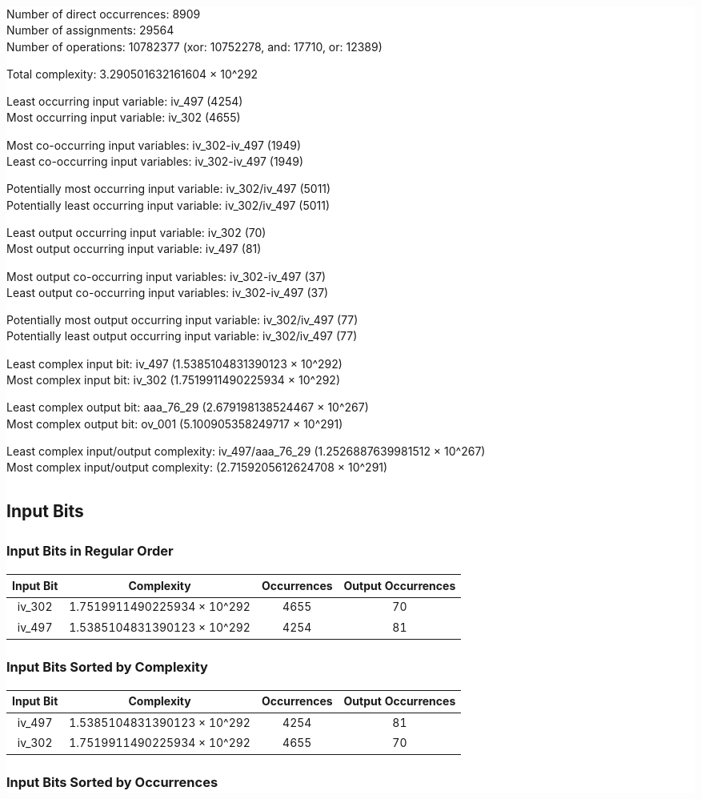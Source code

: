 Number of direct occurrences: 8909  
Number of assignments: 29564  
Number of operations: 10782377
(xor: 10752278,
and: 17710,
or: 12389)

Total complexity: 3.290501632161604 × 10^292

Least occurring input variable: iv_497 (4254)  
Most occurring input variable: iv_302 (4655)

Most co-occurring input variables: iv_302-iv_497 (1949)  
Least co-occurring input variables: iv_302-iv_497 (1949)

Potentially most occurring input variable: iv_302/iv_497 (5011)  
Potentially least occurring input variable: iv_302/iv_497 (5011)

Least output occurring input variable: iv_302 (70)  
Most output occurring input variable: iv_497 (81)

Most output co-occurring input variables: iv_302-iv_497 (37)  
Least output co-occurring input variables: iv_302-iv_497 (37)

Potentially most output occurring input variable: iv_302/iv_497 (77)  
Potentially least output occurring input variable: iv_302/iv_497 (77)

Least complex input bit: iv_497 (1.5385104831390123 × 10^292)  
Most complex input bit: iv_302 (1.7519911490225934 × 10^292)

Least complex output bit: aaa_76_29 (2.679198138524467 × 10^267)  
Most complex output bit: ov_001 (5.100905358249717 × 10^291)

Least complex input/output complexity: iv_497/aaa_76_29 (1.2526887639981512 × 10^267)  
Most complex input/output complexity:  (2.7159205612624708 × 10^291)

## Input Bits

### Input Bits in Regular Order

| Input Bit | Complexity | Occurrences | Output Occurrences |
|:---------:|:----------:|:-----------:|:------------------:|
| iv_302 | 1.7519911490225934 × 10^292 | 4655 | 70 |
| iv_497 | 1.5385104831390123 × 10^292 | 4254 | 81 |

### Input Bits Sorted by Complexity

| Input Bit | Complexity | Occurrences | Output Occurrences |
|:---------:|:----------:|:-----------:|:------------------:|
| iv_497 | 1.5385104831390123 × 10^292 | 4254 | 81 |
| iv_302 | 1.7519911490225934 × 10^292 | 4655 | 70 |

### Input Bits Sorted by Occurrences
